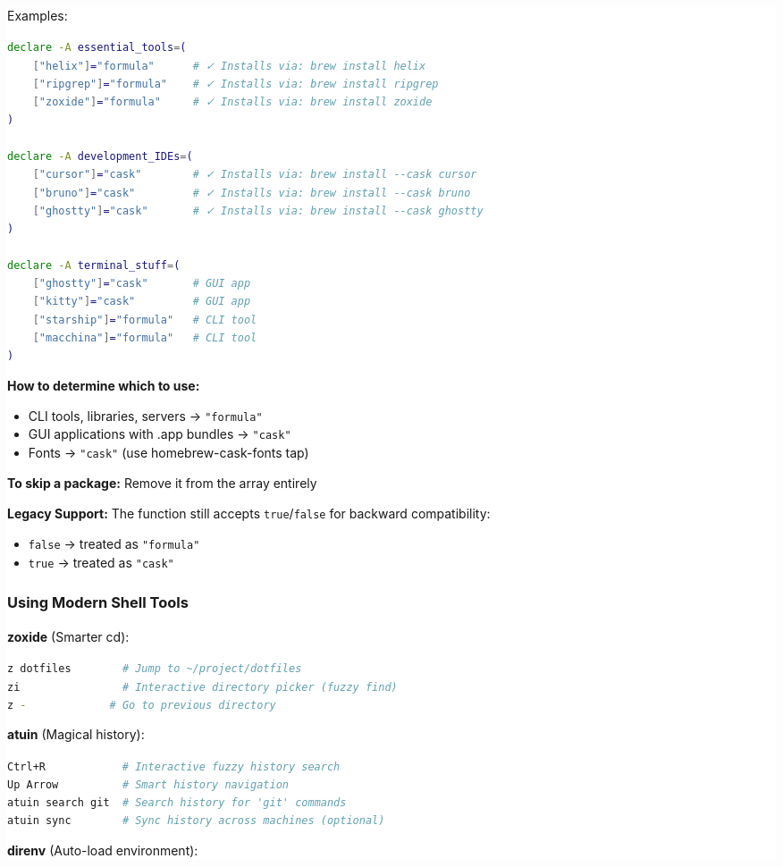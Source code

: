 Examples:

```bash
declare -A essential_tools=(
    ["helix"]="formula"      # ✓ Installs via: brew install helix
    ["ripgrep"]="formula"    # ✓ Installs via: brew install ripgrep
    ["zoxide"]="formula"     # ✓ Installs via: brew install zoxide
)

declare -A development_IDEs=(
    ["cursor"]="cask"        # ✓ Installs via: brew install --cask cursor
    ["bruno"]="cask"         # ✓ Installs via: brew install --cask bruno
    ["ghostty"]="cask"       # ✓ Installs via: brew install --cask ghostty
)

declare -A terminal_stuff=(
    ["ghostty"]="cask"       # GUI app
    ["kitty"]="cask"         # GUI app
    ["starship"]="formula"   # CLI tool
    ["macchina"]="formula"   # CLI tool
)
```

**How to determine which to use:**

- CLI tools, libraries, servers → `"formula"`
- GUI applications with .app bundles → `"cask"`
- Fonts → `"cask"` (use homebrew-cask-fonts tap)

**To skip a package:** Remove it from the array entirely

**Legacy Support:** The function still accepts `true`/`false` for backward compatibility:

- `false` → treated as `"formula"`
- `true` → treated as `"cask"`

### Using Modern Shell Tools

**zoxide** (Smarter cd):

```bash
z dotfiles        # Jump to ~/project/dotfiles
zi                # Interactive directory picker (fuzzy find)
z -             # Go to previous directory
```

**atuin** (Magical history):

```bash
Ctrl+R            # Interactive fuzzy history search
Up Arrow          # Smart history navigation
atuin search git  # Search history for 'git' commands
atuin sync        # Sync history across machines (optional)
```

**direnv** (Auto-load environment):
